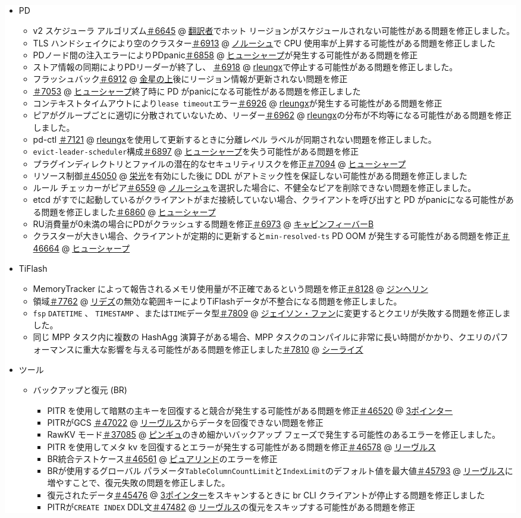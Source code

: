 -   PD

    -   v2 スケジューラ アルゴリズム[＃6645](https://github.com/tikv/pd/issues/6645) @ [翻訳者](https://github.com/lhy1024)でホット リージョンがスケジュールされない可能性がある問題を修正しました。
    -   TLS ハンドシェイクにより空のクラスター[＃6913](https://github.com/tikv/pd/issues/6913) @ [ノルーシュ](https://github.com/nolouch)で CPU 使用率が上昇する可能性がある問題を修正しました
    -   PDノード間の注入エラーによりPDpanic[＃6858](https://github.com/tikv/pd/issues/6858) @ [ヒューシャープ](https://github.com/HuSharp)が発生する可能性がある問題を修正
    -   ストア情報の同期によりPDリーダーが終了し、 [＃6918](https://github.com/tikv/pd/issues/6918) @ [rleungx](https://github.com/rleungx)で停止する可能性がある問題を修正しました。
    -   フラッシュバック[＃6912](https://github.com/tikv/pd/issues/6912) @ [金星の上](https://github.com/overvenus)後にリージョン情報が更新されない問題を修正
    -   [＃7053](https://github.com/tikv/pd/issues/7053) @ [ヒューシャープ](https://github.com/HuSharp)終了時に PD がpanicになる可能性がある問題を修正しました
    -   コンテキストタイムアウトにより`lease timeout`エラー[＃6926](https://github.com/tikv/pd/issues/6926) @ [rleungx](https://github.com/rleungx)が発生する可能性がある問題を修正
    -   ピアがグループごとに適切に分散されていないため、リーダー[＃6962](https://github.com/tikv/pd/issues/6962) @ [rleungx](https://github.com/rleungx)の分布が不均等になる可能性がある問題を修正しました。
    -   pd-ctl [＃7121](https://github.com/tikv/pd/issues/7121) @ [rleungx](https://github.com/rleungx)を使用して更新するときに分離レベル ラベルが同期されない問題を修正しました。
    -   `evict-leader-scheduler`構成[＃6897](https://github.com/tikv/pd/issues/6897) @ [ヒューシャープ](https://github.com/HuSharp)を失う可能性がある問題を修正
    -   プラグインディレクトリとファイルの潜在的なセキュリティリスクを修正[＃7094](https://github.com/tikv/pd/issues/7094) @ [ヒューシャープ](https://github.com/HuSharp)
    -   リソース制御[＃45050](https://github.com/pingcap/tidb/issues/45050) @ [栄光](https://github.com/glorv)を有効にした後に DDL がアトミック性を保証しない可能性がある問題を修正しました
    -   ルール チェッカーがピア[＃6559](https://github.com/tikv/pd/issues/6559) @ [ノルーシュ](https://github.com/nolouch)を選択した場合に、不健全なピアを削除できない問題を修正しました。
    -   etcd がすでに起動しているがクライアントがまだ接続していない場合、クライアントを呼び出すと PD がpanicになる可能性がある問題を修正しました[＃6860](https://github.com/tikv/pd/issues/6860) @ [ヒューシャープ](https://github.com/HuSharp)
    -   RU消費量が0未満の場合にPDがクラッシュする問題を修正[＃6973](https://github.com/tikv/pd/issues/6973) @ [キャビンフィーバーB](https://github.com/CabinfeverB)
    -   クラスターが大きい場合、クライアントが定期的に更新すると`min-resolved-ts` PD OOM が発生する可能性がある問題を修正[＃46664](https://github.com/pingcap/tidb/issues/46664) @ [ヒューシャープ](https://github.com/HuSharp)

-   TiFlash

    -   MemoryTracker によって報告されるメモリ使用量が不正確であるという問題を修正[＃8128](https://github.com/pingcap/tiflash/issues/8128) @ [ジンヘリン](https://github.com/JinheLin)
    -   領域[＃7762](https://github.com/pingcap/tiflash/issues/7762) @ [リデズ](https://github.com/lidezhu)の無効な範囲キーによりTiFlashデータが不整合になる問題を修正しました。
    -   `fsp` `DATETIME` 、 `TIMESTAMP` 、または`TIME`データ型[＃7809](https://github.com/pingcap/tiflash/issues/7809) @ [ジェイソン・ファン](https://github.com/JaySon-Huang)に変更するとクエリが失敗する問題を修正しました。
    -   同じ MPP タスク内に複数の HashAgg 演算子がある場合、MPP タスクのコンパイルに非常に長い時間がかかり、クエリのパフォーマンスに重大な影響を与える可能性がある問題を修正しました[＃7810](https://github.com/pingcap/tiflash/issues/7810) @ [シーライズ](https://github.com/SeaRise)

-   ツール

    -   バックアップと復元 (BR)

        -   PITR を使用して暗黙の主キーを回復すると競合が発生する可能性がある問題を修正[＃46520](https://github.com/pingcap/tidb/issues/46520) @ [3ポインター](https://github.com/3pointer)
        -   PITRがGCS [＃47022](https://github.com/pingcap/tidb/issues/47022) @ [リーヴルス](https://github.com/Leavrth)からデータを回復できない問題を修正
        -   RawKV モード[＃37085](https://github.com/pingcap/tidb/issues/37085) @ [ピンギュ](https://github.com/pingyu)のきめ細かいバックアップ フェーズで発生する可能性のあるエラーを修正しました。
        -   PITR を使用してメタ kv を回復するとエラーが発生する可能性がある問題を修正[＃46578](https://github.com/pingcap/tidb/issues/46578) @ [リーヴルス](https://github.com/Leavrth)
        -   BR統合テストケース[＃46561](https://github.com/pingcap/tidb/issues/46561) @ [ピュアリンド](https://github.com/purelind)のエラーを修正
        -   BRが使用するグローバル パラメータ`TableColumnCountLimit`と`IndexLimit`のデフォルト値を最大値[＃45793](https://github.com/pingcap/tidb/issues/45793) @ [リーヴルス](https://github.com/Leavrth)に増やすことで、復元失敗の問題を修正しました。
        -   復元されたデータ[＃45476](https://github.com/pingcap/tidb/issues/45476) @ [3ポインター](https://github.com/3pointer)をスキャンするときに br CLI クライアントが停止する問題を修正しました
        -   PITRが`CREATE INDEX` DDL文[＃47482](https://github.com/pingcap/tidb/issues/47482) @ [リーヴルス](https://github.com/Leavrth)の復元をスキップする可能性がある問題を修正